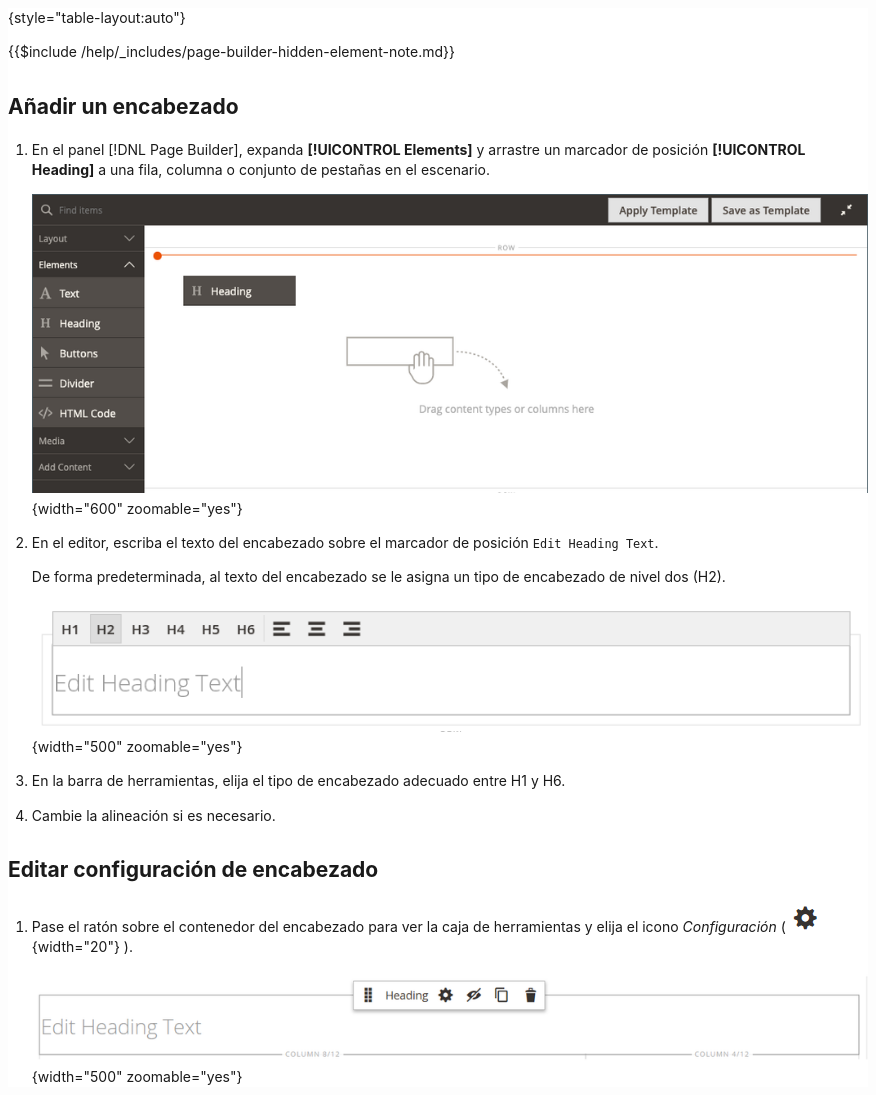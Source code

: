 {style="table-layout:auto"}

{{$include /help/_includes/page-builder-hidden-element-note.md}}

## Añadir un encabezado

1. En el panel [!DNL Page Builder], expanda **[!UICONTROL Elements]** y arrastre un marcador de posición **[!UICONTROL Heading]** a una fila, columna o conjunto de pestañas en el escenario.

   ![Arrastrando un encabezado al escenario](./assets/pb-elements-heading-drag.png){width="600" zoomable="yes"}

1. En el editor, escriba el texto del encabezado sobre el marcador de posición `Edit Heading Text`.

   De forma predeterminada, al texto del encabezado se le asigna un tipo de encabezado de nivel dos (H2).

   ![Marcador de posición en el editor de encabezados](./assets/pb-elements-header-editor-placeholder.png){width="500" zoomable="yes"}

1. En la barra de herramientas, elija el tipo de encabezado adecuado entre H1 y H6.

1. Cambie la alineación si es necesario.

## Editar configuración de encabezado

1. Pase el ratón sobre el contenedor del encabezado para ver la caja de herramientas y elija el icono _Configuración_ ( ![icono Configuración](./assets/pb-icon-settings.png){width="20"} ).

   ![Cuadro de herramientas de encabezado](./assets/pb-elements-heading-toolbox.png){width="500" zoomable="yes"}
